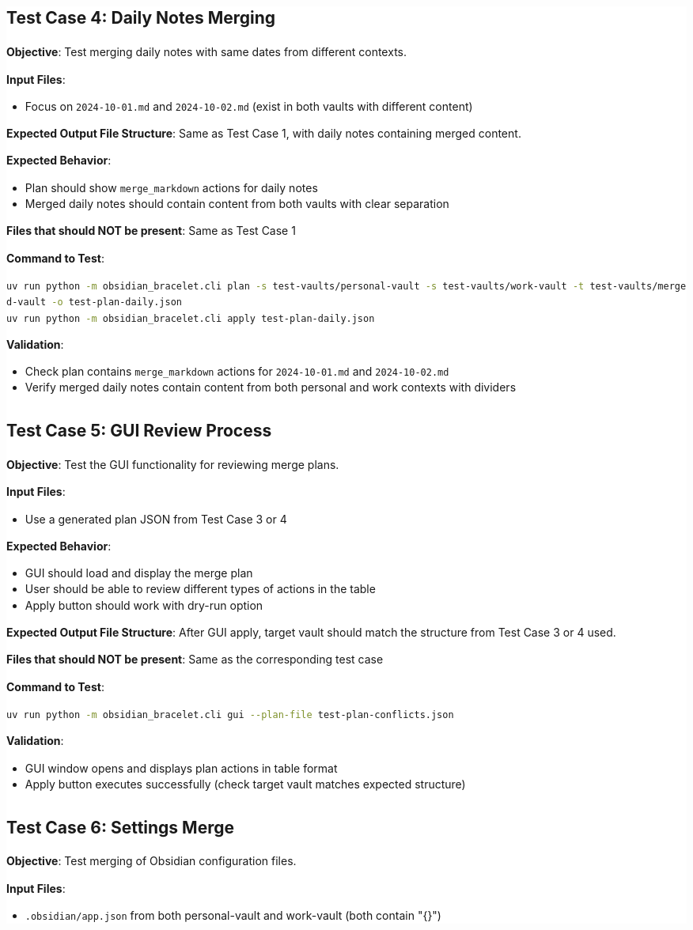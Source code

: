 ## Test Case 4: Daily Notes Merging
**Objective**: Test merging daily notes with same dates from different contexts.

**Input Files**:
- Focus on `2024-10-01.md` and `2024-10-02.md` (exist in both vaults with different content)

**Expected Output File Structure**:
Same as Test Case 1, with daily notes containing merged content.

**Expected Behavior**:
- Plan should show `merge_markdown` actions for daily notes
- Merged daily notes should contain content from both vaults with clear separation

**Files that should NOT be present**: Same as Test Case 1

**Command to Test**:
```bash
uv run python -m obsidian_bracelet.cli plan -s test-vaults/personal-vault -s test-vaults/work-vault -t test-vaults/merged-vault -o test-plan-daily.json
uv run python -m obsidian_bracelet.cli apply test-plan-daily.json
```

**Validation**:
- Check plan contains `merge_markdown` actions for `2024-10-01.md` and `2024-10-02.md`
- Verify merged daily notes contain content from both personal and work contexts with dividers

## Test Case 5: GUI Review Process
**Objective**: Test the GUI functionality for reviewing merge plans.

**Input Files**:
- Use a generated plan JSON from Test Case 3 or 4

**Expected Behavior**:
- GUI should load and display the merge plan
- User should be able to review different types of actions in the table
- Apply button should work with dry-run option

**Expected Output File Structure**:
After GUI apply, target vault should match the structure from Test Case 3 or 4 used.

**Files that should NOT be present**: Same as the corresponding test case

**Command to Test**:
```bash
uv run python -m obsidian_bracelet.cli gui --plan-file test-plan-conflicts.json
```

**Validation**:
- GUI window opens and displays plan actions in table format
- Apply button executes successfully (check target vault matches expected structure)

## Test Case 6: Settings Merge
**Objective**: Test merging of Obsidian configuration files.

**Input Files**:
- `.obsidian/app.json` from both personal-vault and work-vault (both contain "{}")
